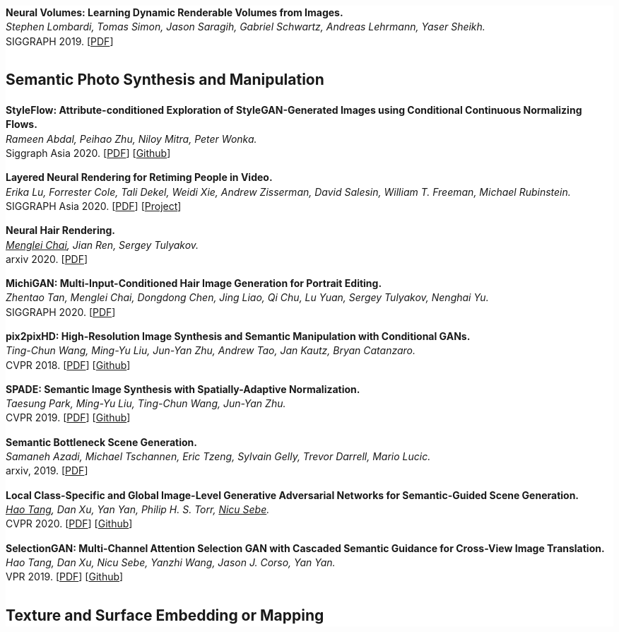 **Neural Volumes: Learning Dynamic Renderable Volumes from Images.**<br>
*Stephen Lombardi, Tomas Simon, Jason Saragih, Gabriel Schwartz, Andreas Lehrmann, Yaser Sheikh.*<br>
SIGGRAPH 2019. [[PDF](https://arxiv.org/abs/1906.07751)]

## Semantic Photo Synthesis and Manipulation

**StyleFlow: Attribute-conditioned Exploration of StyleGAN-Generated Images using Conditional Continuous Normalizing Flows.**<br>
*Rameen Abdal, Peihao Zhu, Niloy Mitra, Peter Wonka.*<br>
Siggraph Asia 2020. [[PDF](https://arxiv.org/abs/2008.02401)] [[Github](https://rameenabdal.github.io/StyleFlow)]

**Layered Neural Rendering for Retiming People in Video.**<br>
*Erika Lu, Forrester Cole, Tali Dekel, Weidi Xie, Andrew Zisserman, David Salesin, William T. Freeman, Michael Rubinstein.*<br>
SIGGRAPH Asia 2020. [[PDF](https://arxiv.org/abs/2009.07833)] [[Project](https://retiming.github.io/)]

**Neural Hair Rendering.**<br>
*[Menglei Chai](mlchai.com), Jian Ren, Sergey Tulyakov.*<br>
arxiv 2020. [[PDF](https://arxiv.org/abs/2004.13297)]

**MichiGAN: Multi-Input-Conditioned Hair Image Generation for Portrait Editing.**<br>
*Zhentao Tan, Menglei Chai, Dongdong Chen, Jing Liao, Qi Chu, Lu Yuan, Sergey Tulyakov, Nenghai Yu.*<br>
SIGGRAPH 2020. [[PDF](https://mlchai.com/files/tan2020michigan.pdf)]

**pix2pixHD: High-Resolution Image Synthesis and Semantic Manipulation with Conditional GANs.**<br>
*Ting-Chun Wang, Ming-Yu Liu, Jun-Yan Zhu, Andrew Tao, Jan Kautz, Bryan Catanzaro.*<br>
CVPR 2018. [[PDF](https://arxiv.org/abs/1711.11585)] [[Github](https://github.com/NVIDIA/pix2pixHD)]

**SPADE: Semantic Image Synthesis with Spatially-Adaptive Normalization.**</br>
*Taesung Park, Ming-Yu Liu, Ting-Chun Wang, Jun-Yan Zhu.*<br>
CVPR 2019. [[PDF](https://arxiv.org/abs/1903.07291)] [[Github](https://github.com/NVlabs/SPADE)]

**Semantic Bottleneck Scene Generation.**<br>
*Samaneh Azadi, Michael Tschannen, Eric Tzeng, Sylvain Gelly, Trevor Darrell, Mario Lucic.*<br>
arxiv, 2019. [[PDF](https://arxiv.org/abs/1911.11357)]

**Local Class-Specific and Global Image-Level Generative Adversarial Networks for Semantic-Guided Scene Generation.**<br>
*[Hao Tang](http://disi.unitn.it/~hao.tang/), Dan Xu, Yan Yan, Philip H. S. Torr, [Nicu Sebe](https://scholar.google.com/citations?user=stFCYOAAAAAJ&hl=en).*<br>
CVPR 2020. [[PDF](https://arxiv.org/abs/1912.12215)] [[Github](https://github.com/Ha0Tang/LGGAN)]

**SelectionGAN: Multi-Channel Attention Selection GAN with Cascaded Semantic Guidance for Cross-View Image Translation.**<br>
*Hao Tang, Dan Xu, Nicu Sebe, Yanzhi Wang, Jason J. Corso, Yan Yan.*<br>
VPR 2019. [[PDF](https://arxiv.org/abs/1904.06807)] [[Github](https://github.com/Ha0Tang/SelectionGAN)]

## Texture and Surface Embedding or Mapping
